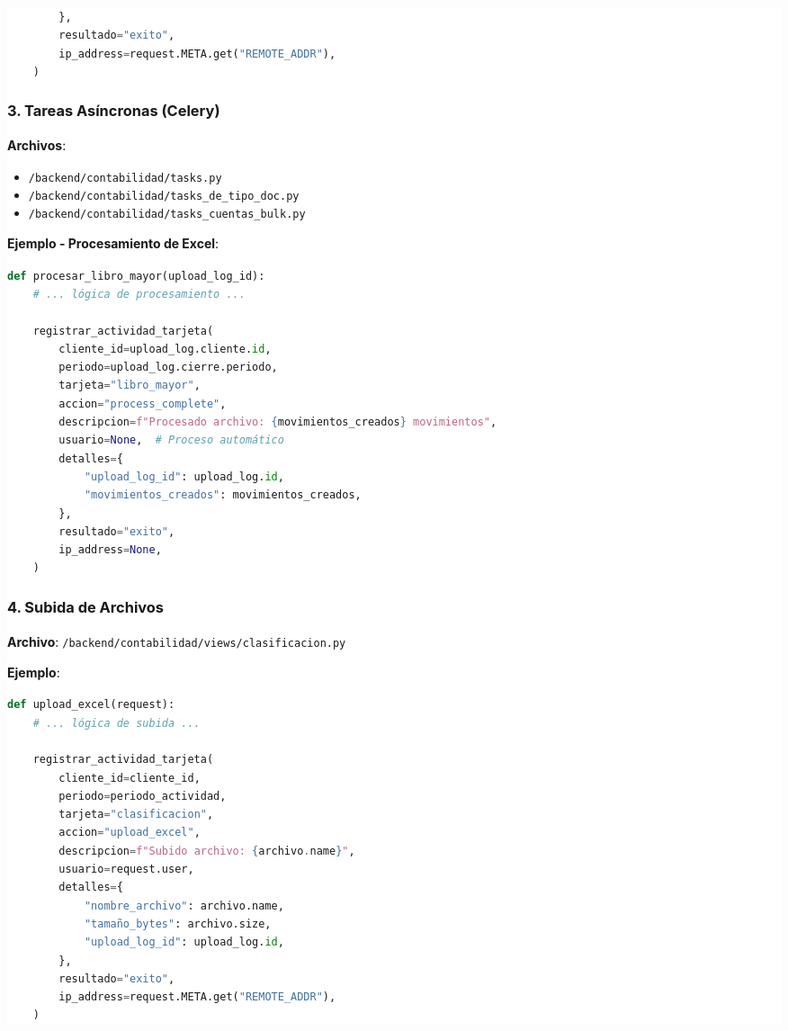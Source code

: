 ```python
        },
        resultado="exito",
        ip_address=request.META.get("REMOTE_ADDR"),
    )
```

### 3. Tareas Asíncronas (Celery)

**Archivos**:
- `/backend/contabilidad/tasks.py`
- `/backend/contabilidad/tasks_de_tipo_doc.py`
- `/backend/contabilidad/tasks_cuentas_bulk.py`

**Ejemplo - Procesamiento de Excel**:
```python
def procesar_libro_mayor(upload_log_id):
    # ... lógica de procesamiento ...
    
    registrar_actividad_tarjeta(
        cliente_id=upload_log.cliente.id,
        periodo=upload_log.cierre.periodo,
        tarjeta="libro_mayor",
        accion="process_complete",
        descripcion=f"Procesado archivo: {movimientos_creados} movimientos",
        usuario=None,  # Proceso automático
        detalles={
            "upload_log_id": upload_log.id,
            "movimientos_creados": movimientos_creados,
        },
        resultado="exito",
        ip_address=None,
    )
```

### 4. Subida de Archivos

**Archivo**: `/backend/contabilidad/views/clasificacion.py`

**Ejemplo**:
```python
def upload_excel(request):
    # ... lógica de subida ...
    
    registrar_actividad_tarjeta(
        cliente_id=cliente_id,
        periodo=periodo_actividad,
        tarjeta="clasificacion",
        accion="upload_excel",
        descripcion=f"Subido archivo: {archivo.name}",
        usuario=request.user,
        detalles={
            "nombre_archivo": archivo.name,
            "tamaño_bytes": archivo.size,
            "upload_log_id": upload_log.id,
        },
        resultado="exito",
        ip_address=request.META.get("REMOTE_ADDR"),
    )
```
